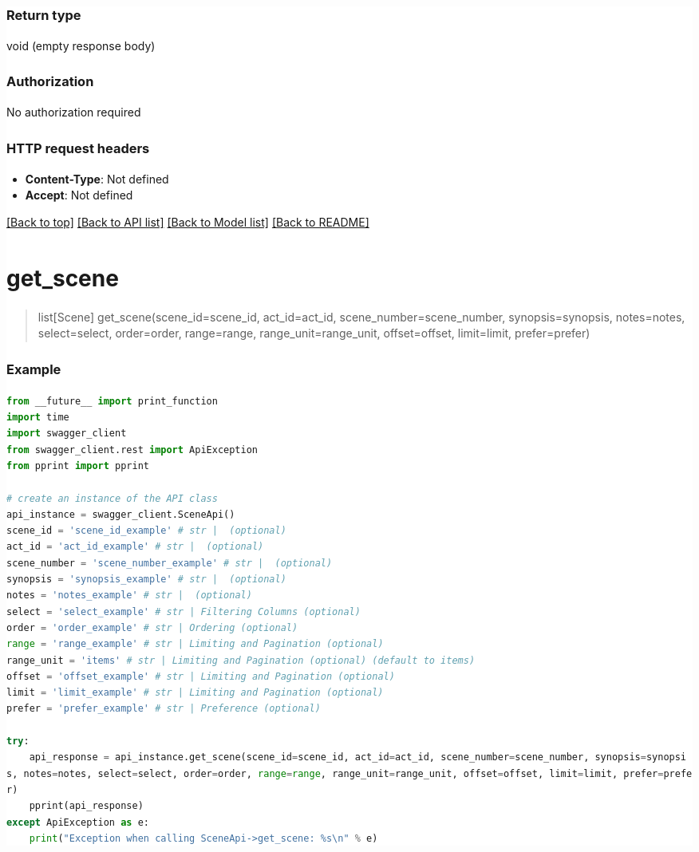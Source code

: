 ### Return type

void (empty response body)

### Authorization

No authorization required

### HTTP request headers

 - **Content-Type**: Not defined
 - **Accept**: Not defined

[[Back to top]](#) [[Back to API list]](../README.md#documentation-for-api-endpoints) [[Back to Model list]](../README.md#documentation-for-models) [[Back to README]](../README.md)

# **get_scene**
> list[Scene] get_scene(scene_id=scene_id, act_id=act_id, scene_number=scene_number, synopsis=synopsis, notes=notes, select=select, order=order, range=range, range_unit=range_unit, offset=offset, limit=limit, prefer=prefer)



### Example
```python
from __future__ import print_function
import time
import swagger_client
from swagger_client.rest import ApiException
from pprint import pprint

# create an instance of the API class
api_instance = swagger_client.SceneApi()
scene_id = 'scene_id_example' # str |  (optional)
act_id = 'act_id_example' # str |  (optional)
scene_number = 'scene_number_example' # str |  (optional)
synopsis = 'synopsis_example' # str |  (optional)
notes = 'notes_example' # str |  (optional)
select = 'select_example' # str | Filtering Columns (optional)
order = 'order_example' # str | Ordering (optional)
range = 'range_example' # str | Limiting and Pagination (optional)
range_unit = 'items' # str | Limiting and Pagination (optional) (default to items)
offset = 'offset_example' # str | Limiting and Pagination (optional)
limit = 'limit_example' # str | Limiting and Pagination (optional)
prefer = 'prefer_example' # str | Preference (optional)

try:
    api_response = api_instance.get_scene(scene_id=scene_id, act_id=act_id, scene_number=scene_number, synopsis=synopsis, notes=notes, select=select, order=order, range=range, range_unit=range_unit, offset=offset, limit=limit, prefer=prefer)
    pprint(api_response)
except ApiException as e:
    print("Exception when calling SceneApi->get_scene: %s\n" % e)
```
